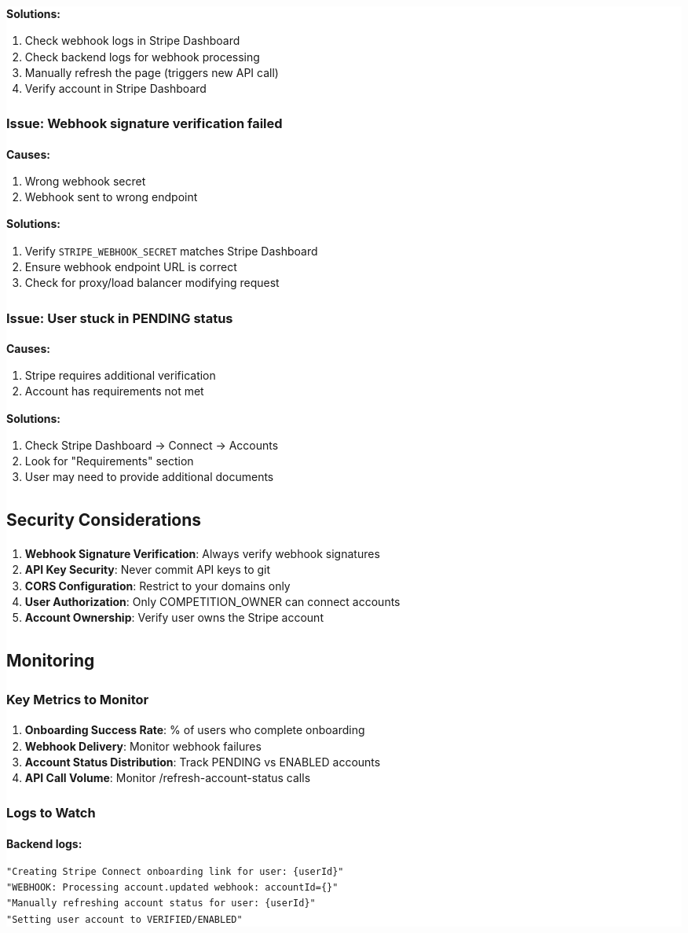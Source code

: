 **Solutions:**
1. Check webhook logs in Stripe Dashboard
2. Check backend logs for webhook processing
3. Manually refresh the page (triggers new API call)
4. Verify account in Stripe Dashboard

### Issue: Webhook signature verification failed

**Causes:**
1. Wrong webhook secret
2. Webhook sent to wrong endpoint

**Solutions:**
1. Verify `STRIPE_WEBHOOK_SECRET` matches Stripe Dashboard
2. Ensure webhook endpoint URL is correct
3. Check for proxy/load balancer modifying request

### Issue: User stuck in PENDING status

**Causes:**
1. Stripe requires additional verification
2. Account has requirements not met

**Solutions:**
1. Check Stripe Dashboard → Connect → Accounts
2. Look for "Requirements" section
3. User may need to provide additional documents

## Security Considerations

1. **Webhook Signature Verification**: Always verify webhook signatures
2. **API Key Security**: Never commit API keys to git
3. **CORS Configuration**: Restrict to your domains only
4. **User Authorization**: Only COMPETITION_OWNER can connect accounts
5. **Account Ownership**: Verify user owns the Stripe account

## Monitoring

### Key Metrics to Monitor

1. **Onboarding Success Rate**: % of users who complete onboarding
2. **Webhook Delivery**: Monitor webhook failures
3. **Account Status Distribution**: Track PENDING vs ENABLED accounts
4. **API Call Volume**: Monitor /refresh-account-status calls

### Logs to Watch

**Backend logs:**
```
"Creating Stripe Connect onboarding link for user: {userId}"
"WEBHOOK: Processing account.updated webhook: accountId={}"
"Manually refreshing account status for user: {userId}"
"Setting user account to VERIFIED/ENABLED"
```
